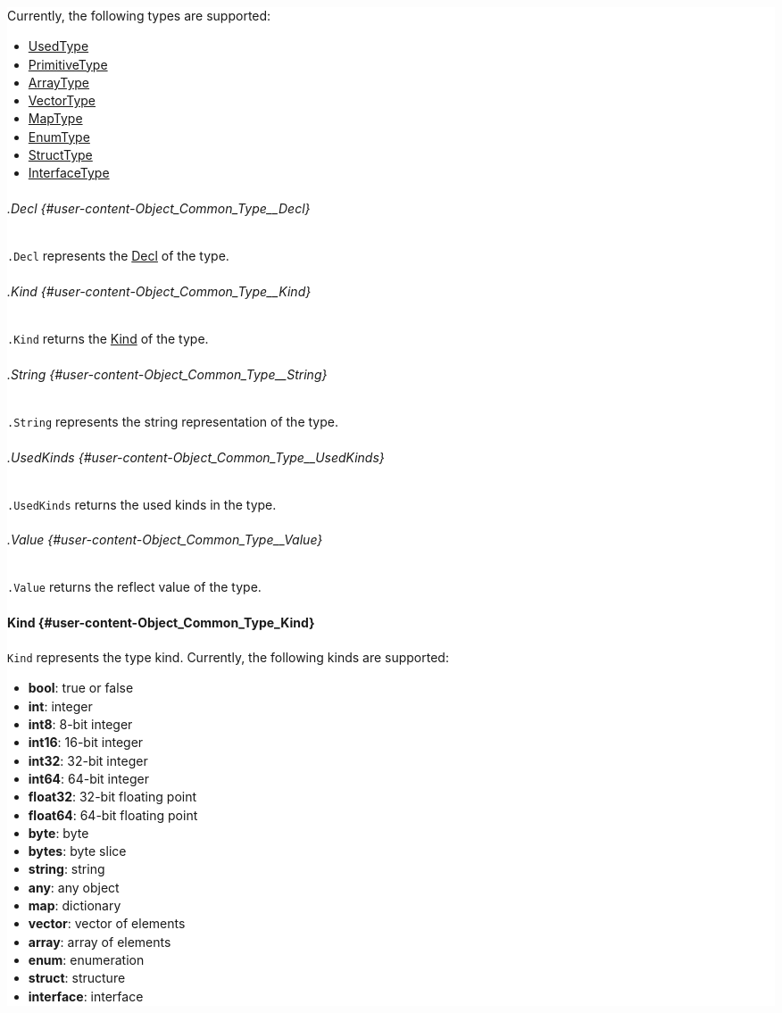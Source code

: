 Currently, the following types are supported:

- [UsedType](#user-content-Object_UsedType)
- [PrimitiveType](#user-content-Object_PrimitiveType)
- [ArrayType](#user-content-Object_ArrayType)
- [VectorType](#user-content-Object_VectorType)
- [MapType](#user-content-Object_MapType)
- [EnumType](#user-content-Object_EnumType)
- [StructType](#user-content-Object_StructType)
- [InterfaceType](#user-content-Object_InterfaceType)

###### .Decl {#user-content-Object_Common_Type__Decl}
<div className="property-container">

`.Decl` represents the [Decl](#user-content-Object_Common_Decl) of the type.

</div>

###### .Kind {#user-content-Object_Common_Type__Kind}
<div className="property-container">

`.Kind` returns the [Kind](#user-content-Object_Common_Type_Kind) of the type.

</div>

###### .String {#user-content-Object_Common_Type__String}
<div className="property-container">

`.String` represents the string representation of the type.

</div>

###### .UsedKinds {#user-content-Object_Common_Type__UsedKinds}
<div className="property-container">

`.UsedKinds` returns the used kinds in the type.

</div>

###### .Value {#user-content-Object_Common_Type__Value}
<div className="property-container">

`.Value` returns the reflect value of the type.

</div>

#### Kind {#user-content-Object_Common_Type_Kind}

`Kind` represents the type kind. Currently, the following kinds are supported:

- **bool**: true or false
- **int**: integer
- **int8**: 8-bit integer
- **int16**: 16-bit integer
- **int32**: 32-bit integer
- **int64**: 64-bit integer
- **float32**: 32-bit floating point
- **float64**: 64-bit floating point
- **byte**: byte
- **bytes**: byte slice
- **string**: string
- **any**: any object
- **map**: dictionary
- **vector**: vector of elements
- **array**: array of elements
- **enum**: enumeration
- **struct**: structure
- **interface**: interface
